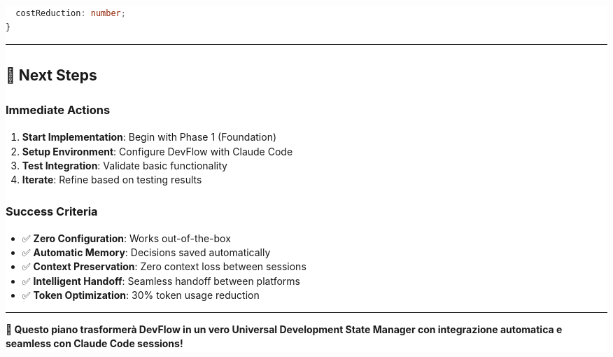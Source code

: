 ```typescript
  costReduction: number;
}
```

---

## 🚀 Next Steps

### **Immediate Actions**
1. **Start Implementation**: Begin with Phase 1 (Foundation)
2. **Setup Environment**: Configure DevFlow with Claude Code
3. **Test Integration**: Validate basic functionality
4. **Iterate**: Refine based on testing results

### **Success Criteria**
- ✅ **Zero Configuration**: Works out-of-the-box
- ✅ **Automatic Memory**: Decisions saved automatically
- ✅ **Context Preservation**: Zero context loss between sessions
- ✅ **Intelligent Handoff**: Seamless handoff between platforms
- ✅ **Token Optimization**: 30% token usage reduction

---

**🎯 Questo piano trasformerà DevFlow in un vero Universal Development State Manager con integrazione automatica e seamless con Claude Code sessions!**

